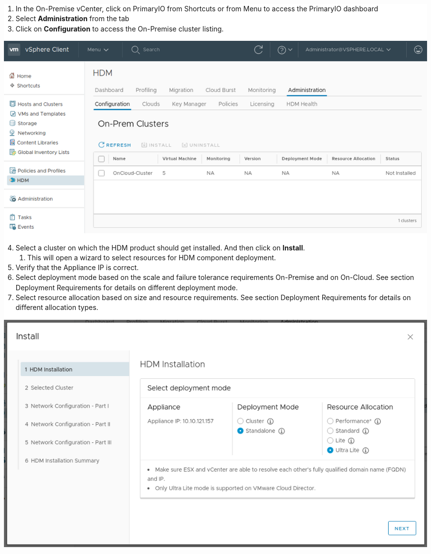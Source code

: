 1. In the On-Premise vCenter, click on PrimaryIO from Shortcuts or from Menu to access the PrimaryIO dashboard
2. Select **Administration** from the tab
3. Click on **Configuration** to access the On-Premise cluster listing. 

![alt_text](images/image61.png "image_tooltip")




4. Select a cluster on which the HDM product should get installed. And then click on **Install**.
    1. This will open a wizard to select resources for HDM component deployment.
5. Verify that the Appliance IP is correct. 
6. Select deployment mode based on the scale and failure tolerance requirements On-Premise and on On-Cloud. See section Deployment Requirements for details on different deployment mode.
7. Select resource allocation based on size and resource requirements. See section Deployment Requirements for details on different allocation types.


![alt_text](images/image42.png "image_tooltip")
